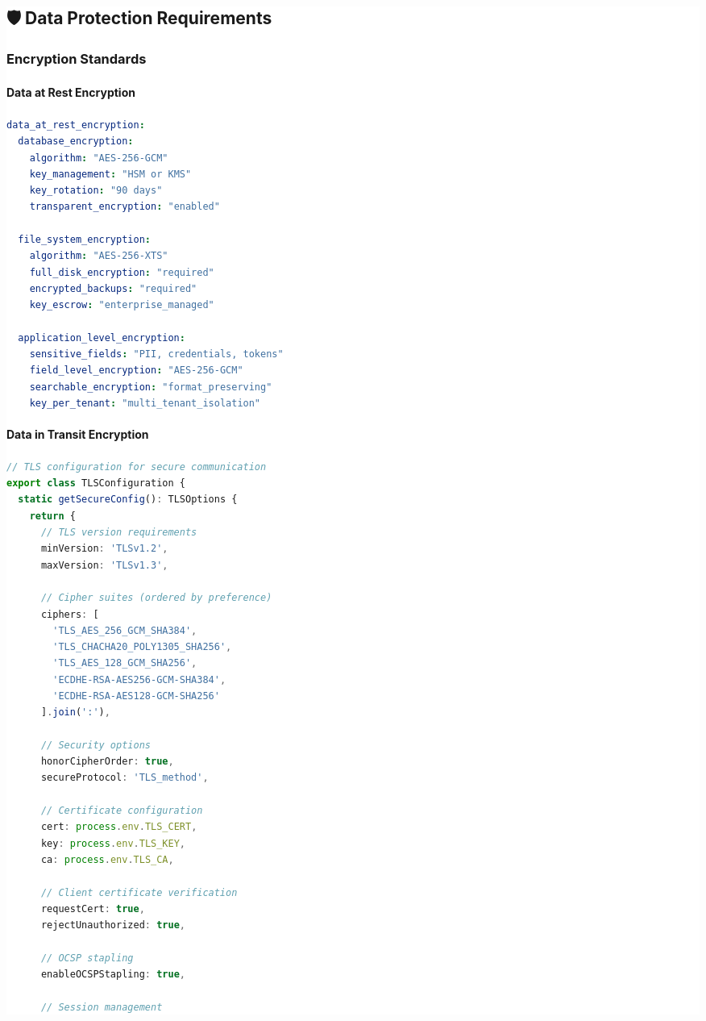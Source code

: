 
## 🛡️ Data Protection Requirements

### **Encryption Standards**

#### **Data at Rest Encryption**
```yaml
data_at_rest_encryption:
  database_encryption:
    algorithm: "AES-256-GCM"
    key_management: "HSM or KMS"
    key_rotation: "90 days"
    transparent_encryption: "enabled"
  
  file_system_encryption:
    algorithm: "AES-256-XTS"
    full_disk_encryption: "required"
    encrypted_backups: "required"
    key_escrow: "enterprise_managed"
  
  application_level_encryption:
    sensitive_fields: "PII, credentials, tokens"
    field_level_encryption: "AES-256-GCM"
    searchable_encryption: "format_preserving"
    key_per_tenant: "multi_tenant_isolation"
```

#### **Data in Transit Encryption**
```typescript
// TLS configuration for secure communication
export class TLSConfiguration {
  static getSecureConfig(): TLSOptions {
    return {
      // TLS version requirements
      minVersion: 'TLSv1.2',
      maxVersion: 'TLSv1.3',
      
      // Cipher suites (ordered by preference)
      ciphers: [
        'TLS_AES_256_GCM_SHA384',
        'TLS_CHACHA20_POLY1305_SHA256',
        'TLS_AES_128_GCM_SHA256',
        'ECDHE-RSA-AES256-GCM-SHA384',
        'ECDHE-RSA-AES128-GCM-SHA256'
      ].join(':'),
      
      // Security options
      honorCipherOrder: true,
      secureProtocol: 'TLS_method',
      
      // Certificate configuration
      cert: process.env.TLS_CERT,
      key: process.env.TLS_KEY,
      ca: process.env.TLS_CA,
      
      // Client certificate verification
      requestCert: true,
      rejectUnauthorized: true,
      
      // OCSP stapling
      enableOCSPStapling: true,
      
      // Session management
```
